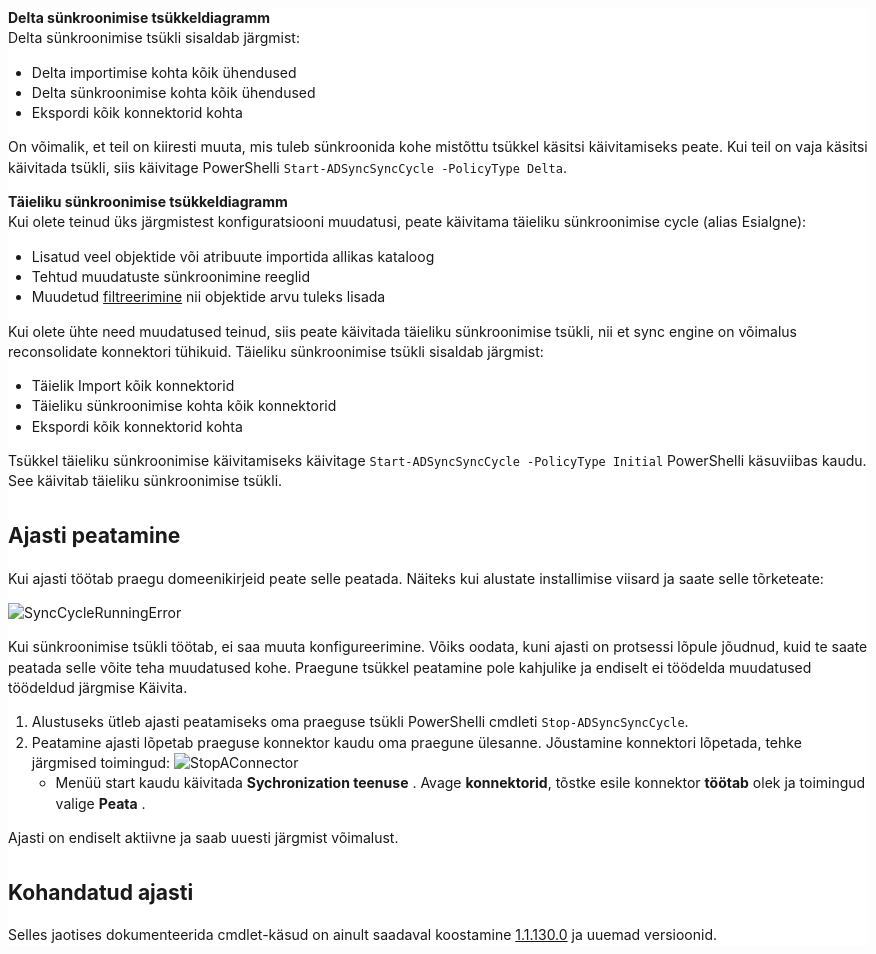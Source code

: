 **Delta sünkroonimise tsükkeldiagramm**  
Delta sünkroonimise tsükli sisaldab järgmist:

- Delta importimise kohta kõik ühendused
- Delta sünkroonimise kohta kõik ühendused
- Ekspordi kõik konnektorid kohta

On võimalik, et teil on kiiresti muuta, mis tuleb sünkroonida kohe mistõttu tsükkel käsitsi käivitamiseks peate. Kui teil on vaja käsitsi käivitada tsükli, siis käivitage PowerShelli `Start-ADSyncSyncCycle -PolicyType Delta`.

**Täieliku sünkroonimise tsükkeldiagramm**  
Kui olete teinud üks järgmistest konfiguratsiooni muudatusi, peate käivitama täieliku sünkroonimise cycle (alias Esialgne):

- Lisatud veel objektide või atribuute importida allikas kataloog
- Tehtud muudatuste sünkroonimine reeglid
- Muudetud [filtreerimine](active-directory-aadconnectsync-configure-filtering.md) nii objektide arvu tuleks lisada

Kui olete ühte need muudatused teinud, siis peate käivitada täieliku sünkroonimise tsükli, nii et sync engine on võimalus reconsolidate konnektori tühikuid. Täieliku sünkroonimise tsükli sisaldab järgmist:

- Täielik Import kõik konnektorid
- Täieliku sünkroonimise kohta kõik konnektorid
- Ekspordi kõik konnektorid kohta

Tsükkel täieliku sünkroonimise käivitamiseks käivitage `Start-ADSyncSyncCycle -PolicyType Initial` PowerShelli käsuviibas kaudu. See käivitab täieliku sünkroonimise tsükli.

## <a name="stop-the-scheduler"></a>Ajasti peatamine
Kui ajasti töötab praegu domeenikirjeid peate selle peatada. Näiteks kui alustate installimise viisard ja saate selle tõrketeate:

![SyncCycleRunningError](./media/active-directory-aadconnectsync-feature-scheduler/synccyclerunningerror.png)

Kui sünkroonimise tsükli töötab, ei saa muuta konfigureerimine. Võiks oodata, kuni ajasti on protsessi lõpule jõudnud, kuid te saate peatada selle võite teha muudatused kohe. Praegune tsükkel peatamine pole kahjulike ja endiselt ei töödelda muudatused töödeldud järgmise Käivita.

1. Alustuseks ütleb ajasti peatamiseks oma praeguse tsükli PowerShelli cmdleti `Stop-ADSyncSyncCycle`.
2. Peatamine ajasti lõpetab praeguse konnektor kaudu oma praegune ülesanne. Jõustamine konnektori lõpetada, tehke järgmised toimingud: ![StopAConnector](./media/active-directory-aadconnectsync-feature-scheduler/stopaconnector.png)
    - Menüü start kaudu käivitada **Sychronization teenuse** . Avage **konnektorid**, tõstke esile konnektor **töötab** olek ja toimingud valige **Peata** .

Ajasti on endiselt aktiivne ja saab uuesti järgmist võimalust.

## <a name="custom-scheduler"></a>Kohandatud ajasti
Selles jaotises dokumenteerida cmdlet-käsud on ainult saadaval koostamine [1.1.130.0](active-directory-aadconnect-version-history.md#111300) ja uuemad versioonid.
